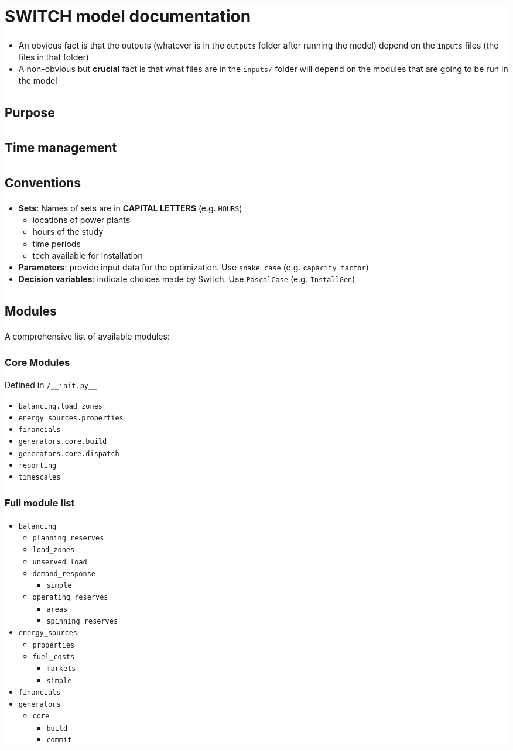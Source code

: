 # SWITCH model documentation

- An obvious fact is that the outputs (whatever is in the `outputs` folder after running the model) depend on the `inputs` files (the files in that folder)
- A non-obvious but **crucial** fact is that what files are in the `inputs/` folder will depend on the modules that are going to be run in the model


## Purpose

## Time management


## Conventions

- **Sets**: Names of sets are in **CAPITAL LETTERS** (e.g. `HOURS`)
	- locations of power plants
	- hours of the study
	- time periods
	- tech available for installation
- **Parameters**: provide input data for the optimization. Use `snake_case` (e.g. `capacity_factor`)
- **Decision variables**: indicate choices made by Switch. Use `PascalCase` (e.g. `InstallGen`)


## Modules

A comprehensive list of available modules:


### Core Modules

Defined in `/__init.py__`

- `balancing.load_zones`
- `energy_sources.properties`
- `financials`
- `generators.core.build`
- `generators.core.dispatch`
- `reporting`
- `timescales`

### Full module list

- `balancing`
	- `planning_reserves`
	- `load_zones`
	- `unserved_load`
	- `demand_response`
		- `simple`
	- `operating_reserves`
		- `areas`
		- `spinning_reserves`
- `energy_sources`
	- `properties`
	- `fuel_costs`
		- `markets`
		- `simple`
- `financials`
- `generators`
	- `core`
		- `build`
		- `commit`